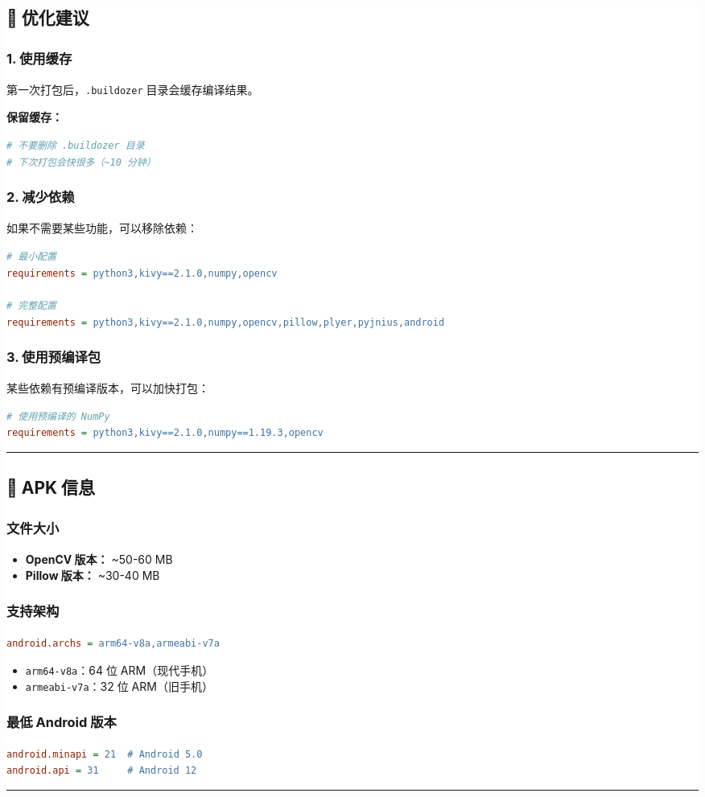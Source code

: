 
## 🎯 优化建议

### 1. 使用缓存

第一次打包后，`.buildozer` 目录会缓存编译结果。

**保留缓存：**
```python
# 不要删除 .buildozer 目录
# 下次打包会快很多（~10 分钟）
```

### 2. 减少依赖

如果不需要某些功能，可以移除依赖：

```ini
# 最小配置
requirements = python3,kivy==2.1.0,numpy,opencv

# 完整配置
requirements = python3,kivy==2.1.0,numpy,opencv,pillow,plyer,pyjnius,android
```

### 3. 使用预编译包

某些依赖有预编译版本，可以加快打包：

```ini
# 使用预编译的 NumPy
requirements = python3,kivy==2.1.0,numpy==1.19.3,opencv
```

---

## 📱 APK 信息

### 文件大小

- **OpenCV 版本：** ~50-60 MB
- **Pillow 版本：** ~30-40 MB

### 支持架构

```ini
android.archs = arm64-v8a,armeabi-v7a
```

- `arm64-v8a`：64 位 ARM（现代手机）
- `armeabi-v7a`：32 位 ARM（旧手机）

### 最低 Android 版本

```ini
android.minapi = 21  # Android 5.0
android.api = 31     # Android 12
```

---